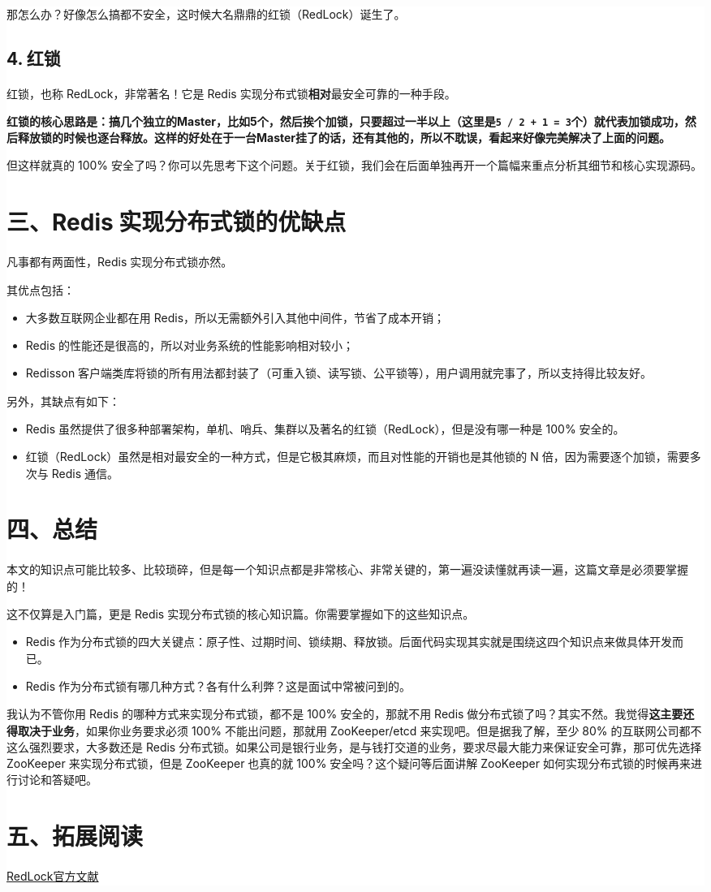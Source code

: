 那怎么办？好像怎么搞都不安全，这时候大名鼎鼎的红锁（RedLock）诞生了。

## 4\. 红锁

红锁，也称 RedLock，非常著名！它是 Redis 实现分布式锁**相对**最安全可靠的一种手段。

**红锁的核心思路是：搞几个独立的Master，比如5个，然后挨个加锁，只要超过一半以上（这里是`5 / 2 + 1 = 3`个）就代表加锁成功，然后释放锁的时候也逐台释放。这样的好处在于一台Master挂了的话，还有其他的，所以不耽误，看起来好像完美解决了上面的问题。**

但这样就真的 100% 安全了吗？你可以先思考下这个问题。关于红锁，我们会在后面单独再开一个篇幅来重点分析其细节和核心实现源码。

# 三、Redis 实现分布式锁的优缺点

凡事都有两面性，Redis 实现分布式锁亦然。

其优点包括：

* 大多数互联网企业都在用 Redis，所以无需额外引入其他中间件，节省了成本开销；

* Redis 的性能还是很高的，所以对业务系统的性能影响相对较小；

* Redisson 客户端类库将锁的所有用法都封装了（可重入锁、读写锁、公平锁等），用户调用就完事了，所以支持得比较友好。

另外，其缺点有如下：

* Redis 虽然提供了很多种部署架构，单机、哨兵、集群以及著名的红锁（RedLock），但是没有哪一种是 100% 安全的。

* 红锁（RedLock）虽然是相对最安全的一种方式，但是它极其麻烦，而且对性能的开销也是其他锁的 N 倍，因为需要逐个加锁，需要多次与 Redis 通信。

# 四、总结

本文的知识点可能比较多、比较琐碎，但是每一个知识点都是非常核心、非常关键的，第一遍没读懂就再读一遍，这篇文章是必须要掌握的！

这不仅算是入门篇，更是 Redis 实现分布式锁的核心知识篇。你需要掌握如下的这些知识点。

* Redis 作为分布式锁的四大关键点：原子性、过期时间、锁续期、释放锁。后面代码实现其实就是围绕这四个知识点来做具体开发而已。

* Redis 作为分布式锁有哪几种方式？各有什么利弊？这是面试中常被问到的。

我认为不管你用 Redis 的哪种方式来实现分布式锁，都不是 100% 安全的，那就不用 Redis 做分布式锁了吗？其实不然。我觉得**这主要还得取决于业务**，如果你业务要求必须 100% 不能出问题，那就用 ZooKeeper/etcd 来实现吧。但是据我了解，至少 80% 的互联网公司都不这么强烈要求，大多数还是 Redis 分布式锁。如果公司是银行业务，是与钱打交道的业务，要求尽最大能力来保证安全可靠，那可优先选择 ZooKeeper 来实现分布式锁，但是 ZooKeeper 也真的就 100% 安全吗？这个疑问等后面讲解 ZooKeeper 如何实现分布式锁的时候再来进行讨论和答疑吧。

# 五、拓展阅读

[RedLock官方文献](https://redis.io/topics/distlock "https://redis.io/topics/distlock")